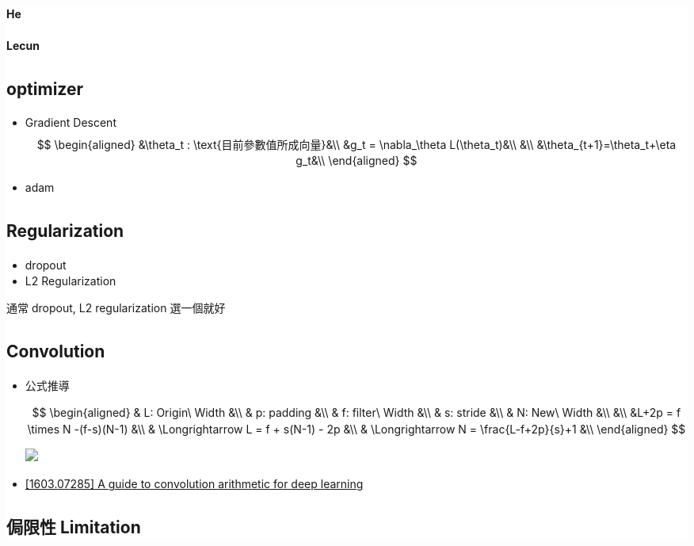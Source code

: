 #### He
#### Lecun


## optimizer

- Gradient Descent
    $$
    \begin{aligned}
    &\theta_t : \text{目前參數值所成向量}&\\
    &g_t = \nabla_\theta L(\theta_t)&\\
    &\\
    &\theta_{t+1}=\theta_t+\eta g_t&\\
    \end{aligned}
    $$
    
    
- adam

## Regularization

- dropout
- L2 Regularization

通常 dropout, L2 regularization 選⼀個就好


## Convolution

- 公式推導

    $$
    \begin{aligned}
    & L: Origin\ Width &\\
    & p: padding &\\
    & f: filter\ Width &\\
    & s: stride &\\
    & N: New\ Width &\\
    &\\
    &L+2p = f \times N -(f-s)(N-1) &\\
    & \Longrightarrow L = f + s(N-1) - 2p &\\
    & \Longrightarrow N = \frac{L-f+2p}{s}+1 &\\
    \end{aligned}
    $$

    ![](https://screenshotscdn.firefoxusercontent.com/images/4ca43278-1643-4e84-8aa4-b9f4bb8545b1.png)


- [[1603.07285] A guide to convolution arithmetic for deep learning](https://arxiv.org/abs/1603.07285)



## 侷限性 Limitation 
